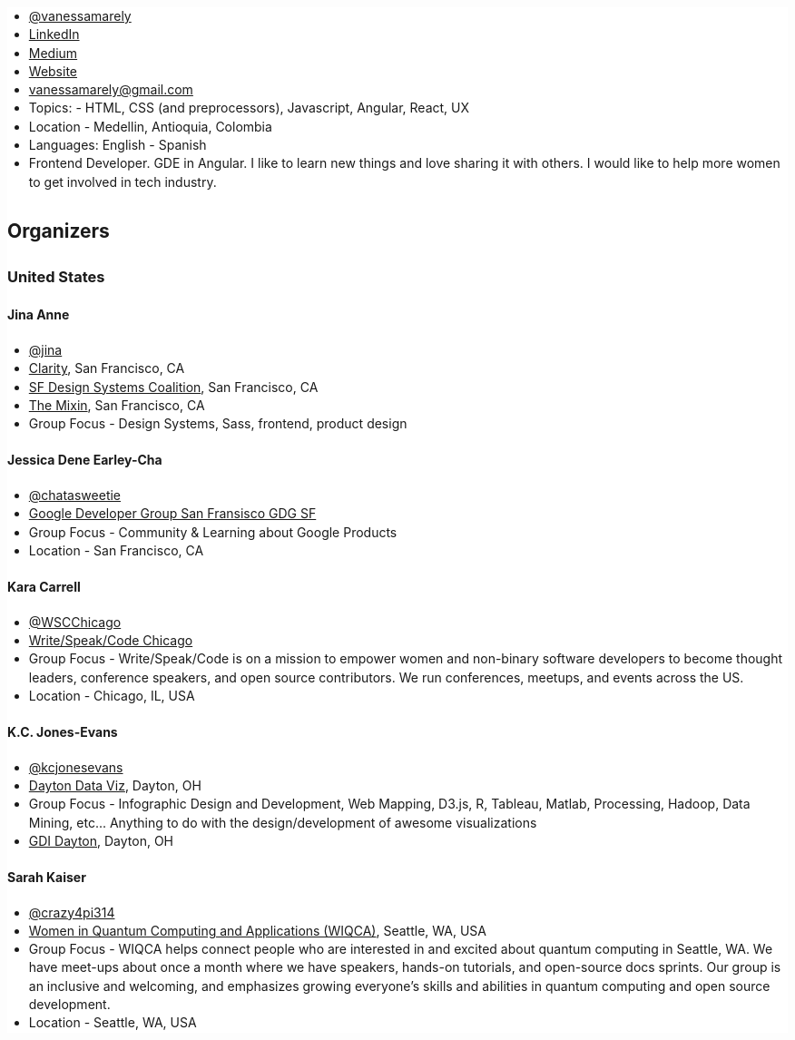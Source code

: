 - [@vanessamarely](http://twitter.com/vanessamarely)
- [LinkedIn](https://www.linkedin.com/in/vanessa-marely-aristizabal-angel/)
- [Medium](https://medium.com/@vanessamarely/)
- [Website](https://ngchallenges.gitbook.io/project/)
- vanessamarely@gmail.com
- Topics: - HTML, CSS (and preprocessors), Javascript, Angular, React, UX
- Location - Medellin, Antioquia, Colombia
- Languages: English - Spanish
- Frontend Developer. GDE in Angular. I like to learn new things and love sharing it with others. I would like to help more women to get involved in tech industry.

## Organizers

### United States

#### Jina Anne

- [@jina](https://twitter.com/jina)
- [Clarity](https://www.clarityconf.com/), San Francisco, CA
- [SF Design Systems Coalition](https://www.sfdsc.co/), San Francisco, CA
- [The Mixin](https://www.themixinsf.com/), San Francisco, CA
- Group Focus - Design Systems, Sass, frontend, product design

#### Jessica Dene Earley-Cha

- [@chatasweetie](http://twitter.com/chatasweetie)
- [Google Developer Group San Fransisco GDG SF](https://www.meetup.com/google-developer-group-san-francisco/)
- Group Focus - Community & Learning about Google Products
- Location - San Francisco, CA

#### Kara Carrell

- [@WSCChicago](https://twitter.com/wscchicago)
- [Write/Speak/Code Chicago](http:/writespeakcode.com)
- Group Focus - Write/Speak/Code is on a mission to empower women and non-binary software developers to become thought leaders, conference speakers, and open source contributors. We run conferences, meetups, and events across the US.
- Location - Chicago, IL, USA

#### K.C. Jones-Evans

- [@kcjonesevans](https://twitter.com/kcjonesevans)
- [Dayton Data Viz](https://www.meetup.com/preview/daytondv), Dayton, OH
- Group Focus - Infographic Design and Development, Web Mapping, D3.js, R, Tableau, Matlab, Processing, Hadoop, Data Mining, etc... Anything to do with the design/development of awesome visualizations
- [GDI Dayton](https://www.meetup.com/preview/girl-develop-it-dayton), Dayton, OH

#### Sarah Kaiser

- [@crazy4pi314](https://twitter.com/crazy4pi314)
- [Women in Quantum Computing and Applications (WIQCA)](https://www.wiqca.dev/), Seattle, WA, USA
- Group Focus - WIQCA helps connect people who are interested in and excited about quantum computing in Seattle, WA. We have meet-ups about once a month where we have speakers, hands-on tutorials, and open-source docs sprints. Our group is an inclusive and welcoming, and emphasizes growing everyone’s skills and abilities in quantum computing and open source development.
- Location - Seattle, WA, USA
